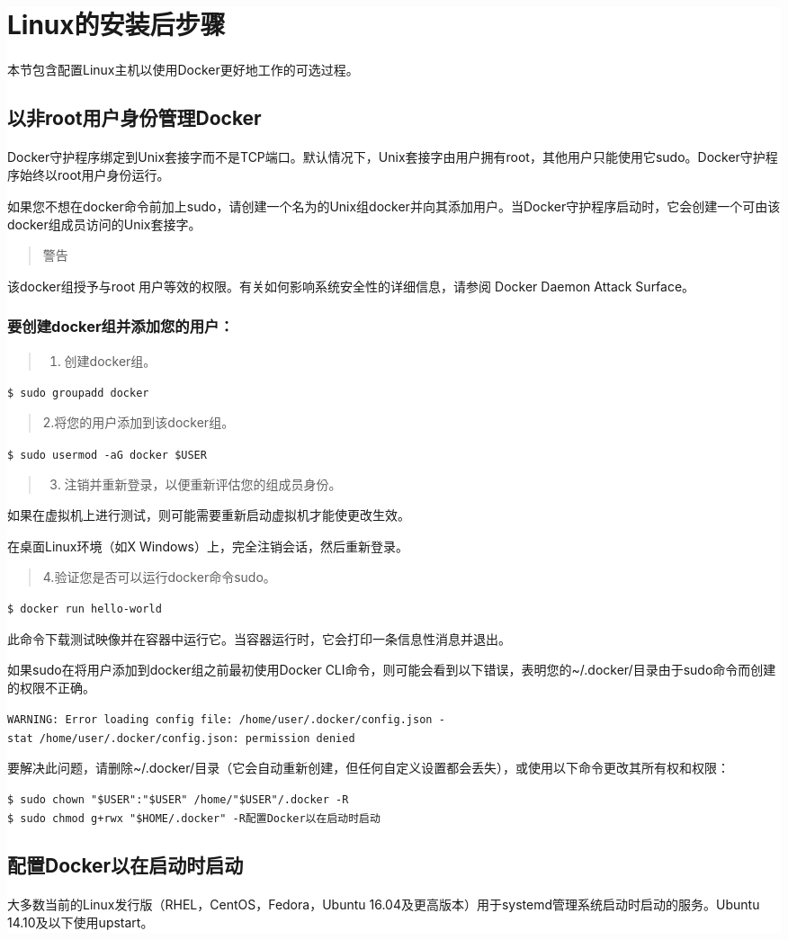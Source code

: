 # Linux的安装后步骤

本节包含配置Linux主机以使用Docker更好地工作的可选过程。

## 以非root用户身份管理Docker

Docker守护程序绑定到Unix套接字而不是TCP端口。默认情况下，Unix套接字由用户拥有root，其他用户只能使用它sudo。Docker守护程序始终以root用户身份运行。

如果您不想在docker命令前加上sudo，请创建一个名为的Unix组docker并向其添加用户。当Docker守护程序启动时，它会创建一个可由该docker组成员访问的Unix套接字。

> 警告

该docker组授予与root 用户等效的权限。有关如何影响系统安全性的详细信息，请参阅 Docker Daemon Attack Surface。

### 要创建docker组并添加您的用户：

> 1. 创建docker组。

```shell
$ sudo groupadd docker
```
> 2.将您的用户添加到该docker组。
```shell
$ sudo usermod -aG docker $USER
```

> 3. 注销并重新登录，以便重新评估您的组成员身份。

如果在虚拟机上进行测试，则可能需要重新启动虚拟机才能使更改生效。

在桌面Linux环境（如X Windows）上，完全注销会话，然后重新登录。

> 4.验证您是否可以运行docker命令sudo。

```shell
$ docker run hello-world
```

此命令下载测试映像并在容器中运行它。当容器运行时，它会打印一条信息性消息并退出。

如果sudo在将用户添加到docker组之前最初使用Docker CLI命令，则可能会看到以下错误，表明您的~/.docker/目录由于sudo命令而创建的权限不正确。

```shell
WARNING: Error loading config file: /home/user/.docker/config.json -
stat /home/user/.docker/config.json: permission denied
```

要解决此问题，请删除~/.docker/目录（它会自动重新创建，但任何自定义设置都会丢失），或使用以下命令更改其所有权和权限：

```shell
$ sudo chown "$USER":"$USER" /home/"$USER"/.docker -R
$ sudo chmod g+rwx "$HOME/.docker" -R配置Docker以在启动时启动
```

## 配置Docker以在启动时启动

大多数当前的Linux发行版（RHEL，CentOS，Fedora，Ubuntu 16.04及更高版本）用于systemd管理系统启动时启动的服务。Ubuntu 14.10及以下使用upstart。
